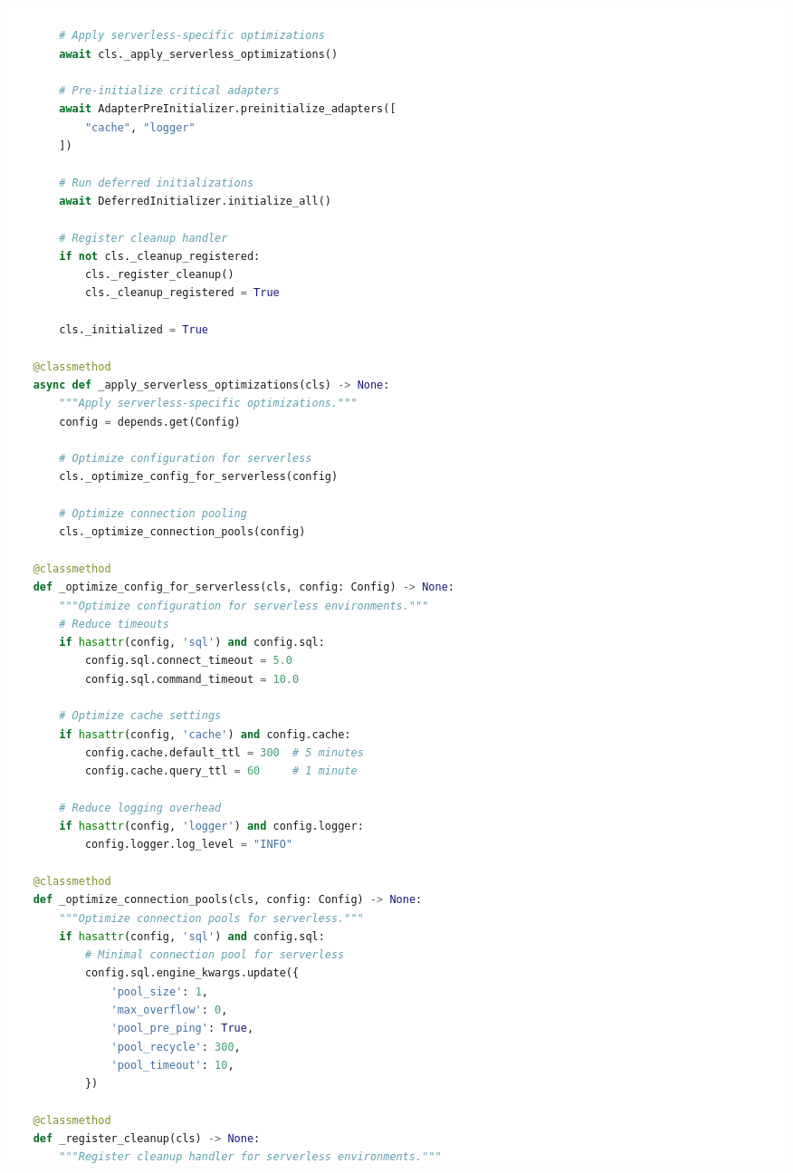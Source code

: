 ```python
            
        # Apply serverless-specific optimizations
        await cls._apply_serverless_optimizations()
        
        # Pre-initialize critical adapters
        await AdapterPreInitializer.preinitialize_adapters([
            "cache", "logger"
        ])
        
        # Run deferred initializations
        await DeferredInitializer.initialize_all()
        
        # Register cleanup handler
        if not cls._cleanup_registered:
            cls._register_cleanup()
            cls._cleanup_registered = True
            
        cls._initialized = True
    
    @classmethod
    async def _apply_serverless_optimizations(cls) -> None:
        """Apply serverless-specific optimizations."""
        config = depends.get(Config)
        
        # Optimize configuration for serverless
        cls._optimize_config_for_serverless(config)
        
        # Optimize connection pooling
        cls._optimize_connection_pools(config)
    
    @classmethod
    def _optimize_config_for_serverless(cls, config: Config) -> None:
        """Optimize configuration for serverless environments."""
        # Reduce timeouts
        if hasattr(config, 'sql') and config.sql:
            config.sql.connect_timeout = 5.0
            config.sql.command_timeout = 10.0
            
        # Optimize cache settings
        if hasattr(config, 'cache') and config.cache:
            config.cache.default_ttl = 300  # 5 minutes
            config.cache.query_ttl = 60     # 1 minute
            
        # Reduce logging overhead
        if hasattr(config, 'logger') and config.logger:
            config.logger.log_level = "INFO"
    
    @classmethod
    def _optimize_connection_pools(cls, config: Config) -> None:
        """Optimize connection pools for serverless."""
        if hasattr(config, 'sql') and config.sql:
            # Minimal connection pool for serverless
            config.sql.engine_kwargs.update({
                'pool_size': 1,
                'max_overflow': 0,
                'pool_pre_ping': True,
                'pool_recycle': 300,
                'pool_timeout': 10,
            })
    
    @classmethod
    def _register_cleanup(cls) -> None:
        """Register cleanup handler for serverless environments."""
```